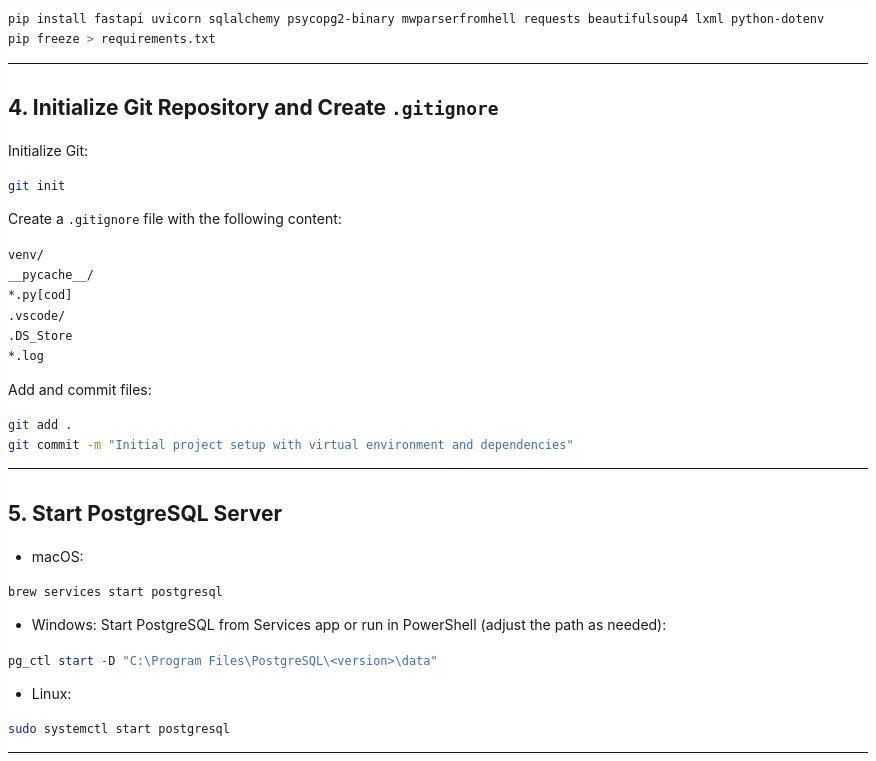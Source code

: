 ```bash
pip install fastapi uvicorn sqlalchemy psycopg2-binary mwparserfromhell requests beautifulsoup4 lxml python-dotenv
pip freeze > requirements.txt
```

---

## 4. Initialize Git Repository and Create `.gitignore`

Initialize Git:

```bash
git init
```

Create a `.gitignore` file with the following content:

```
venv/
__pycache__/
*.py[cod]
.vscode/
.DS_Store
*.log
```

Add and commit files:

```bash
git add .
git commit -m "Initial project setup with virtual environment and dependencies"
```

---

## 5. Start PostgreSQL Server

* macOS:

```bash
brew services start postgresql
```

* Windows:
  Start PostgreSQL from Services app or run in PowerShell (adjust the path as needed):

```powershell
pg_ctl start -D "C:\Program Files\PostgreSQL\<version>\data"
```

* Linux:

```bash
sudo systemctl start postgresql
```

---
